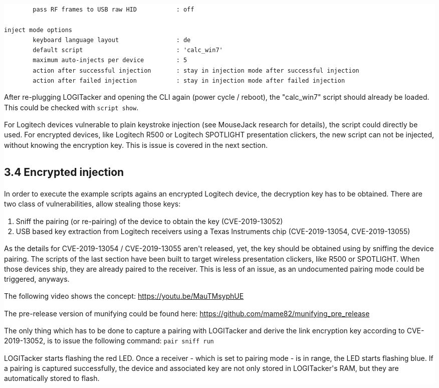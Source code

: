 ``` 
        pass RF frames to USB raw HID           : off

inject mode options
        keyboard language layout                : de
        default script                          : 'calc_win7'
        maximum auto-injects per device         : 5
        action after successful injection       : stay in injection mode after successful injection
        action after failed injection           : stay in injection mode after failed injection
``` 
 
After re-plugging LOGITacker and opening the CLI again (power cycle / reboot), the "calc_win7" script should already be 
loaded. This could be checked with `script show`.

For Logitech devices vulnerable to plain keystroke injection (see MouseJack research for details), the script could 
directly be used. For encrypted devices, like Logitech R500 or Logitech SPOTLIGHT presentation clickers, the new script 
can not be injected, without knowing the encryption key. This is issue is covered in the next section.

## 3.4 Encrypted injection

In order to execute the example scripts agains an encrypted Logitech device, the decryption key has to be obtained.
There are two class of vulnerabilities, allow stealing those keys:

1) Sniff the pairing (or re-pairing) of the device to obtain the key (CVE-2019-13052)
2) USB based key extraction from Logitech receivers using a Texas Instruments chip (CVE-2019-13054, CVE-2019-13055)

As the details for CVE-2019-13054 / CVE-2019-13055 aren't released, yet, the key should be obtained using by sniffing
the device pairing. The scripts of the last section have been built to target wireless presentation clickers, like R500
or SPOTLIGHT. When those devices ship, they are already paired to the receiver. This is less of an issue, as an 
undocumented pairing mode could be triggered, anyways.

The following video shows the concept: https://youtu.be/MauTMsyphUE 

The pre-release version of munifying could be found here: https://github.com/mame82/munifying_pre_release

The only thing which has to be done to capture a pairing with LOGITacker and derive the link encryption key according to
CVE-2019-13052, is to issue the following command: `pair sniff run`

LOGITacker starts flashing the red LED. Once a receiver - which is set to pairing mode - is in range, the LED starts 
flashing blue. If a pairing is captured successfully, the device and associated key are not only stored in LOGITacker's
RAM, but they are automatically stored to flash.
